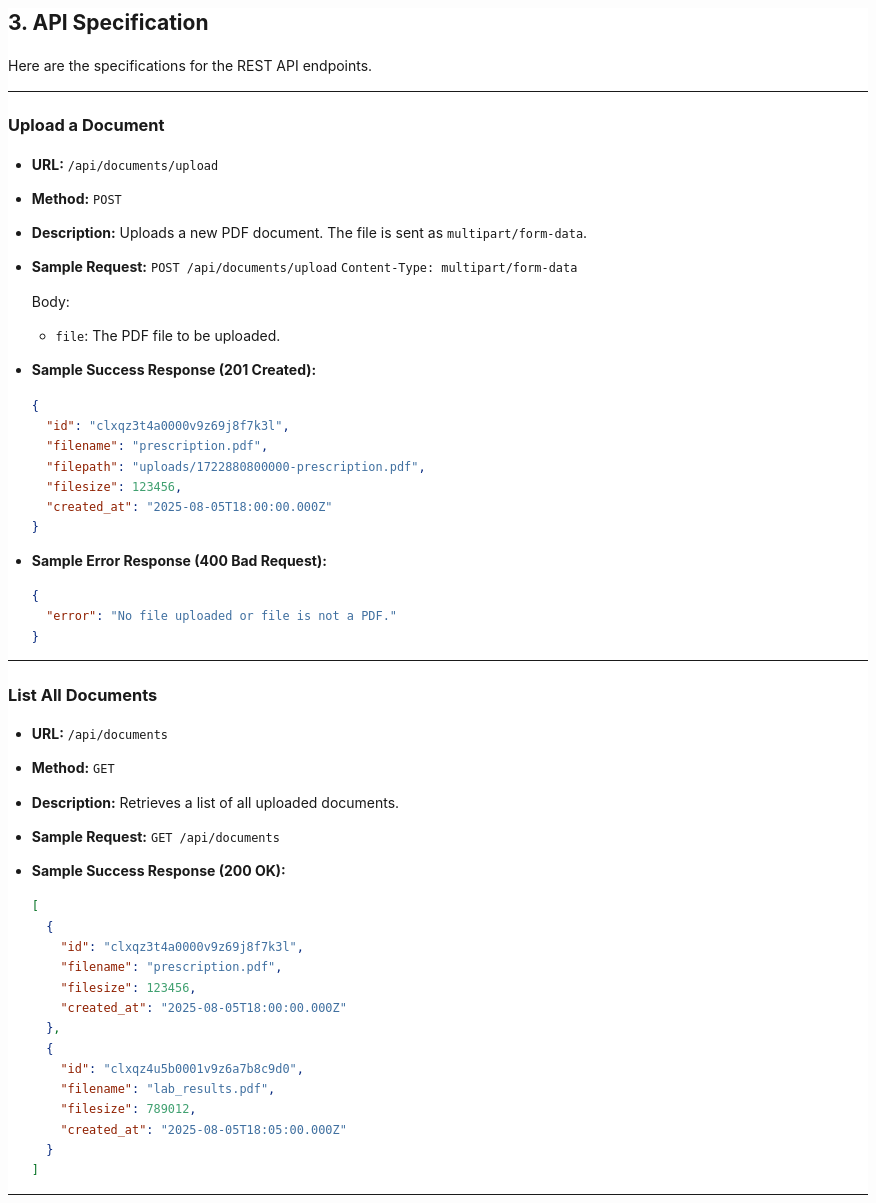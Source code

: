 ## 3. API Specification

Here are the specifications for the REST API endpoints.

---

### Upload a Document

* **URL:** `/api/documents/upload`
* **Method:** `POST`
* **Description:** Uploads a new PDF document. The file is sent as `multipart/form-data`.
* **Sample Request:**
    `POST /api/documents/upload`
    `Content-Type: multipart/form-data`

    Body:
    * `file`: The PDF file to be uploaded.

* **Sample Success Response (201 Created):**
    ```json
    {
      "id": "clxqz3t4a0000v9z69j8f7k3l",
      "filename": "prescription.pdf",
      "filepath": "uploads/1722880800000-prescription.pdf",
      "filesize": 123456,
      "created_at": "2025-08-05T18:00:00.000Z"
    }
    ```
* **Sample Error Response (400 Bad Request):**
    ```json
    {
      "error": "No file uploaded or file is not a PDF."
    }
    ```

---

### List All Documents

* **URL:** `/api/documents`
* **Method:** `GET`
* **Description:** Retrieves a list of all uploaded documents.
* **Sample Request:**
    `GET /api/documents`

* **Sample Success Response (200 OK):**
    ```json
    [
      {
        "id": "clxqz3t4a0000v9z69j8f7k3l",
        "filename": "prescription.pdf",
        "filesize": 123456,
        "created_at": "2025-08-05T18:00:00.000Z"
      },
      {
        "id": "clxqz4u5b0001v9z6a7b8c9d0",
        "filename": "lab_results.pdf",
        "filesize": 789012,
        "created_at": "2025-08-05T18:05:00.000Z"
      }
    ]
    ```

---